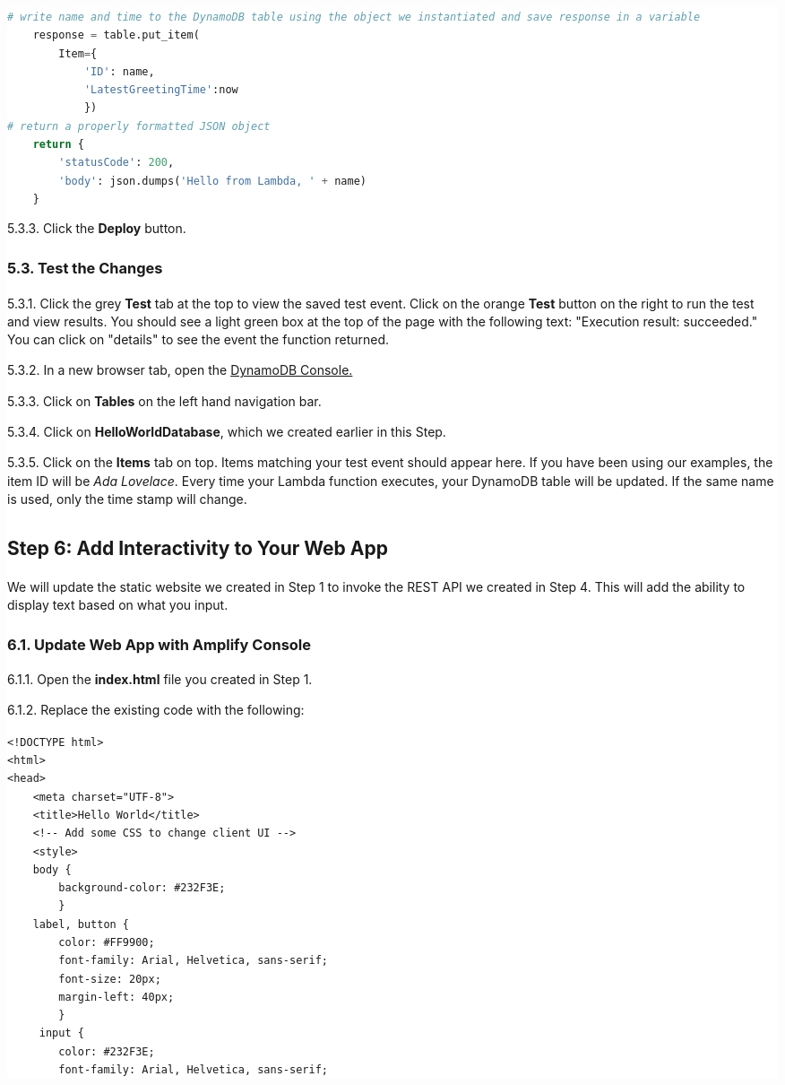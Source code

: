 ```python
# write name and time to the DynamoDB table using the object we instantiated and save response in a variable
    response = table.put_item(
        Item={
            'ID': name,
            'LatestGreetingTime':now
            })
# return a properly formatted JSON object
    return {
        'statusCode': 200,
        'body': json.dumps('Hello from Lambda, ' + name)
    }
```

5.3.3. Click the **Deploy** button.

### 5.3. Test the Changes

5.3.1. Click the grey **Test** tab at the top to view the saved test event. Click on the orange **Test** button on the right to run the test and view results. You should see a light green box at the top of the page with the following text: "Execution result: succeeded." You can click on "details" to see the event the function returned.

5.3.2. In a new browser tab, open the [DynamoDB Console.](https://console.aws.amazon.com/dynamodb/home)

5.3.3. Click on **Tables** on the left hand navigation bar.

5.3.4. Click on **HelloWorldDatabase**, which we created earlier in this Step.

5.3.5. Click on the **Items** tab on top. Items matching your test event should appear here. If you have been using our examples, the item ID will be *Ada Lovelace*. Every time your Lambda function executes, your DynamoDB table will be updated. If the same name is used, only the time stamp will change.

## Step 6: Add Interactivity to Your Web App

We will update the static website we created in Step 1 to invoke the REST API we created in Step 4. This will add the ability to display text based on what you input.

### 6.1. Update Web App with Amplify Console

6.1.1. Open the **index.html** file you created in Step 1.

6.1.2. Replace the existing code with the following:

```
<!DOCTYPE html>
<html>
<head>
    <meta charset="UTF-8">
    <title>Hello World</title>
    <!-- Add some CSS to change client UI -->
    <style>
    body {
        background-color: #232F3E;
        }
    label, button {
        color: #FF9900;
        font-family: Arial, Helvetica, sans-serif;
        font-size: 20px;
        margin-left: 40px;
        }
     input {
        color: #232F3E;
        font-family: Arial, Helvetica, sans-serif;
```